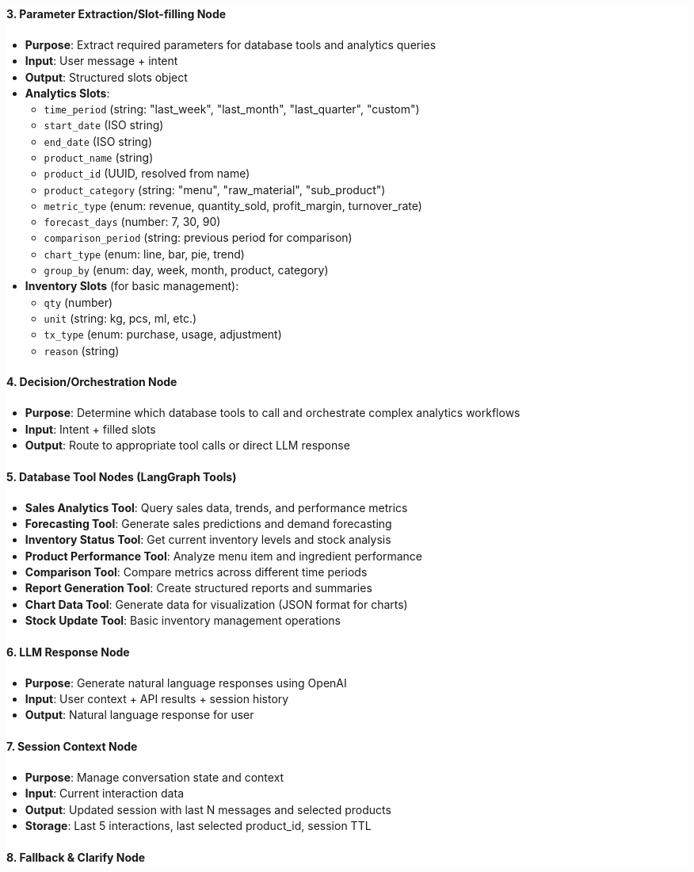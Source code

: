 #### 3. Parameter Extraction/Slot-filling Node

- **Purpose**: Extract required parameters for database tools and analytics queries
- **Input**: User message + intent
- **Output**: Structured slots object
- **Analytics Slots**:
  - `time_period` (string: "last_week", "last_month", "last_quarter", "custom")
  - `start_date` (ISO string)
  - `end_date` (ISO string)
  - `product_name` (string)
  - `product_id` (UUID, resolved from name)
  - `product_category` (string: "menu", "raw_material", "sub_product")
  - `metric_type` (enum: revenue, quantity_sold, profit_margin, turnover_rate)
  - `forecast_days` (number: 7, 30, 90)
  - `comparison_period` (string: previous period for comparison)
  - `chart_type` (enum: line, bar, pie, trend)
  - `group_by` (enum: day, week, month, product, category)
- **Inventory Slots** (for basic management):
  - `qty` (number)
  - `unit` (string: kg, pcs, ml, etc.)
  - `tx_type` (enum: purchase, usage, adjustment)
  - `reason` (string)

#### 4. Decision/Orchestration Node

- **Purpose**: Determine which database tools to call and orchestrate complex analytics workflows
- **Input**: Intent + filled slots
- **Output**: Route to appropriate tool calls or direct LLM response

#### 5. Database Tool Nodes (LangGraph Tools)

- **Sales Analytics Tool**: Query sales data, trends, and performance metrics
- **Forecasting Tool**: Generate sales predictions and demand forecasting
- **Inventory Status Tool**: Get current inventory levels and stock analysis
- **Product Performance Tool**: Analyze menu item and ingredient performance
- **Comparison Tool**: Compare metrics across different time periods
- **Report Generation Tool**: Create structured reports and summaries
- **Chart Data Tool**: Generate data for visualization (JSON format for charts)
- **Stock Update Tool**: Basic inventory management operations

#### 6. LLM Response Node

- **Purpose**: Generate natural language responses using OpenAI
- **Input**: User context + API results + session history
- **Output**: Natural language response for user

#### 7. Session Context Node

- **Purpose**: Manage conversation state and context
- **Input**: Current interaction data
- **Output**: Updated session with last N messages and selected products
- **Storage**: Last 5 interactions, last selected product_id, session TTL

#### 8. Fallback & Clarify Node
